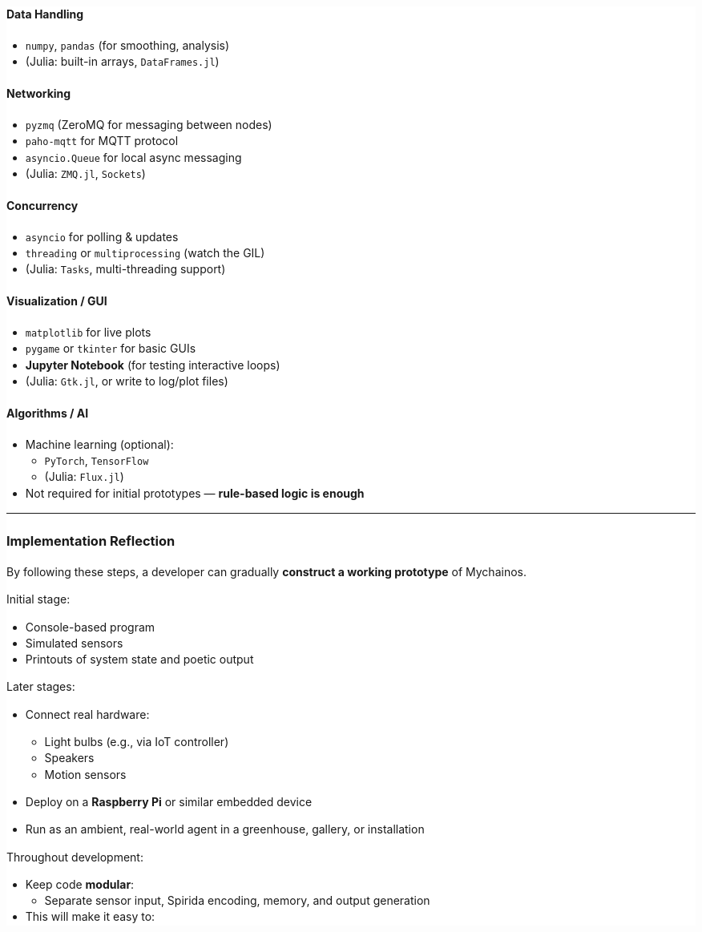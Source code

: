 #### Data Handling

- `numpy`, `pandas` (for smoothing, analysis)  
- (Julia: built-in arrays, `DataFrames.jl`)

#### Networking

- `pyzmq` (ZeroMQ for messaging between nodes)  
- `paho-mqtt` for MQTT protocol  
- `asyncio.Queue` for local async messaging  
- (Julia: `ZMQ.jl`, `Sockets`)

#### Concurrency

- `asyncio` for polling & updates  
- `threading` or `multiprocessing` (watch the GIL)  
- (Julia: `Tasks`, multi-threading support)

#### Visualization / GUI

- `matplotlib` for live plots  
- `pygame` or `tkinter` for basic GUIs  
- **Jupyter Notebook** (for testing interactive loops)  
- (Julia: `Gtk.jl`, or write to log/plot files)

#### Algorithms / AI

- Machine learning (optional):  
  - `PyTorch`, `TensorFlow`  
  - (Julia: `Flux.jl`)  
- Not required for initial prototypes — **rule-based logic is enough**

---

### Implementation Reflection

By following these steps, a developer can gradually **construct a working prototype** of Mychainos.

Initial stage:

- Console-based program  
- Simulated sensors  
- Printouts of system state and poetic output

Later stages:

- Connect real hardware:  
  - Light bulbs (e.g., via IoT controller)  
  - Speakers  
  - Motion sensors

- Deploy on a **Raspberry Pi** or similar embedded device  
- Run as an ambient, real-world agent in a greenhouse, gallery, or installation

Throughout development:

- Keep code **modular**:  
  - Separate sensor input, Spirida encoding, memory, and output generation  
- This will make it easy to:
